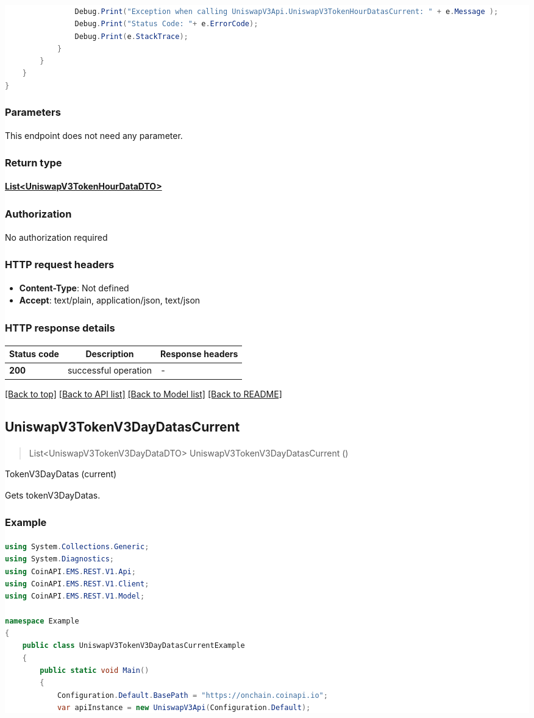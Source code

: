 ```csharp
                Debug.Print("Exception when calling UniswapV3Api.UniswapV3TokenHourDatasCurrent: " + e.Message );
                Debug.Print("Status Code: "+ e.ErrorCode);
                Debug.Print(e.StackTrace);
            }
        }
    }
}
```

### Parameters

This endpoint does not need any parameter.

### Return type

[**List&lt;UniswapV3TokenHourDataDTO&gt;**](UniswapV3TokenHourDataDTO.md)

### Authorization

No authorization required

### HTTP request headers

- **Content-Type**: Not defined
- **Accept**: text/plain, application/json, text/json


### HTTP response details
| Status code | Description | Response headers |
|-------------|-------------|------------------|
| **200** | successful operation |  -  |

[[Back to top]](#)
[[Back to API list]](../README.md#documentation-for-api-endpoints)
[[Back to Model list]](../README.md#documentation-for-models)
[[Back to README]](../README.md)


## UniswapV3TokenV3DayDatasCurrent

> List&lt;UniswapV3TokenV3DayDataDTO&gt; UniswapV3TokenV3DayDatasCurrent ()

TokenV3DayDatas (current)

Gets tokenV3DayDatas.

### Example

```csharp
using System.Collections.Generic;
using System.Diagnostics;
using CoinAPI.EMS.REST.V1.Api;
using CoinAPI.EMS.REST.V1.Client;
using CoinAPI.EMS.REST.V1.Model;

namespace Example
{
    public class UniswapV3TokenV3DayDatasCurrentExample
    {
        public static void Main()
        {
            Configuration.Default.BasePath = "https://onchain.coinapi.io";
            var apiInstance = new UniswapV3Api(Configuration.Default);

```